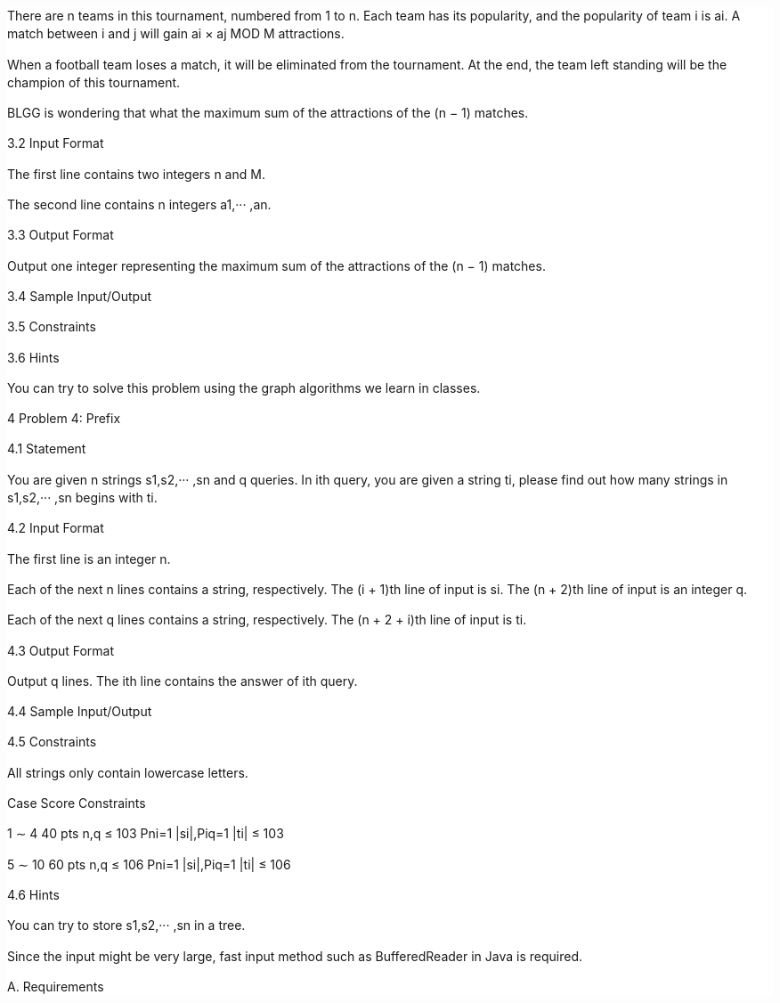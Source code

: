 There are n teams in this tournament, numbered from 1 to n. Each team has its popularity, and the popularity of team i is ai. A match between i and j will gain ai × aj MOD M attractions.

When a football team loses a match, it will be eliminated from the tournament. At the end, the team left standing will be the champion of this tournament.

BLGG is wondering that what the maximum sum of the attractions of the (n − 1) matches.

3.2 Input Format

The first line contains two integers n and M.

The second line contains n integers a1,··· ,an.

3.3 Output Format

Output one integer representing the maximum sum of the attractions of the (n − 1) matches.

3.4 Sample Input/Output

3.5 Constraints

3.6 Hints

You can try to solve this problem using the graph algorithms we learn in classes.

4 Problem 4: Prefix

4.1 Statement

You are given n strings s1,s2,··· ,sn and q queries. In ith query, you are given a string ti, please find out how many strings in s1,s2,··· ,sn begins with ti.

4.2 Input Format

The first line is an integer n.

Each of the next n lines contains a string, respectively. The (i + 1)th line of input is si. The (n + 2)th line of input is an integer q.

Each of the next q lines contains a string, respectively. The (n + 2 + i)th line of input is ti.

4.3 Output Format

Output q lines. The ith line contains the answer of ith query.

4.4 Sample Input/Output

4.5 Constraints

All strings only contain lowercase letters.

Case Score Constraints

1 ∼ 4 40 pts n,q ≤ 103 Pni=1 |si|,Piq=1 |ti| ≤ 103

5 ∼ 10 60 pts n,q ≤ 106 Pni=1 |si|,Piq=1 |ti| ≤ 106

4.6 Hints

You can try to store s1,s2,··· ,sn in a tree.

Since the input might be very large, fast input method such as BufferedReader in Java is required.

A. Requirements
